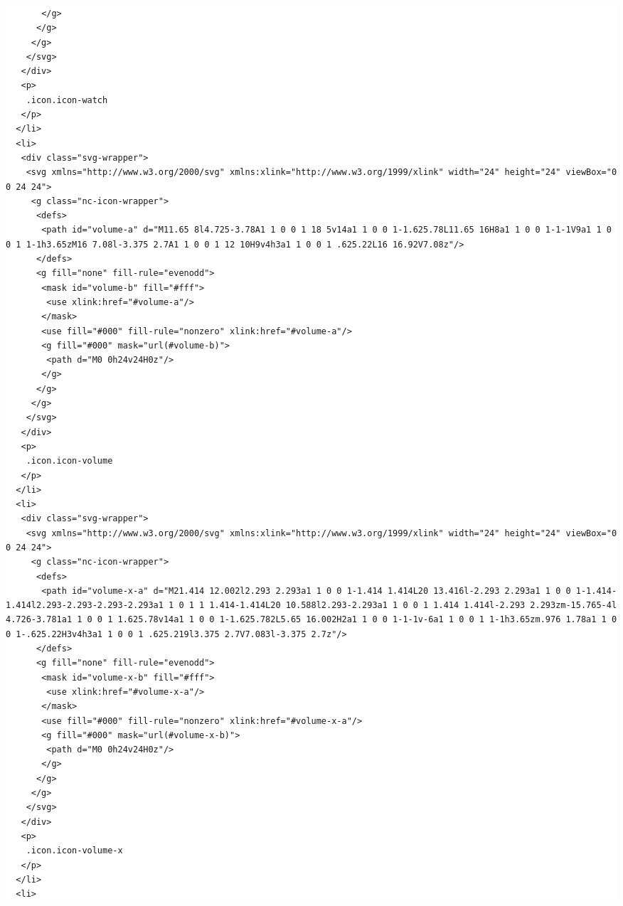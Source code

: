            </g>
          </g>
         </g>
        </svg>
       </div>
       <p>
        .icon.icon-watch
       </p>
      </li>
      <li>
       <div class="svg-wrapper">
        <svg xmlns="http://www.w3.org/2000/svg" xmlns:xlink="http://www.w3.org/1999/xlink" width="24" height="24" viewBox="0 0 24 24">
         <g class="nc-icon-wrapper">
          <defs>
           <path id="volume-a" d="M11.65 8l4.725-3.78A1 1 0 0 1 18 5v14a1 1 0 0 1-1.625.78L11.65 16H8a1 1 0 0 1-1-1V9a1 1 0 0 1 1-1h3.65zM16 7.08l-3.375 2.7A1 1 0 0 1 12 10H9v4h3a1 1 0 0 1 .625.22L16 16.92V7.08z"/>
          </defs>
          <g fill="none" fill-rule="evenodd">
           <mask id="volume-b" fill="#fff">
            <use xlink:href="#volume-a"/>
           </mask>
           <use fill="#000" fill-rule="nonzero" xlink:href="#volume-a"/>
           <g fill="#000" mask="url(#volume-b)">
            <path d="M0 0h24v24H0z"/>
           </g>
          </g>
         </g>
        </svg>
       </div>
       <p>
        .icon.icon-volume
       </p>
      </li>
      <li>
       <div class="svg-wrapper">
        <svg xmlns="http://www.w3.org/2000/svg" xmlns:xlink="http://www.w3.org/1999/xlink" width="24" height="24" viewBox="0 0 24 24">
         <g class="nc-icon-wrapper">
          <defs>
           <path id="volume-x-a" d="M21.414 12.002l2.293 2.293a1 1 0 0 1-1.414 1.414L20 13.416l-2.293 2.293a1 1 0 0 1-1.414-1.414l2.293-2.293-2.293-2.293a1 1 0 1 1 1.414-1.414L20 10.588l2.293-2.293a1 1 0 0 1 1.414 1.414l-2.293 2.293zm-15.765-4l4.726-3.781a1 1 0 0 1 1.625.78v14a1 1 0 0 1-1.625.782L5.65 16.002H2a1 1 0 0 1-1-1v-6a1 1 0 0 1 1-1h3.65zm.976 1.78a1 1 0 0 1-.625.22H3v4h3a1 1 0 0 1 .625.219l3.375 2.7V7.083l-3.375 2.7z"/>
          </defs>
          <g fill="none" fill-rule="evenodd">
           <mask id="volume-x-b" fill="#fff">
            <use xlink:href="#volume-x-a"/>
           </mask>
           <use fill="#000" fill-rule="nonzero" xlink:href="#volume-x-a"/>
           <g fill="#000" mask="url(#volume-x-b)">
            <path d="M0 0h24v24H0z"/>
           </g>
          </g>
         </g>
        </svg>
       </div>
       <p>
        .icon.icon-volume-x
       </p>
      </li>
      <li>
